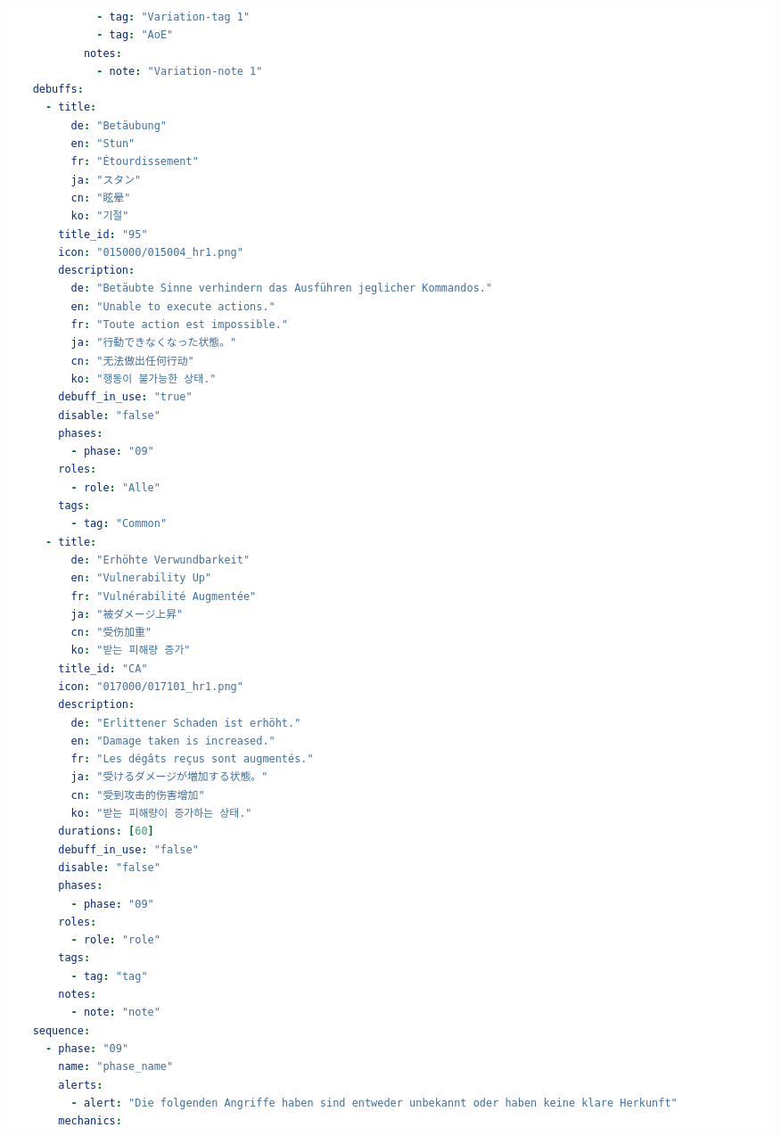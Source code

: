 ```yaml
              - tag: "Variation-tag 1"
              - tag: "AoE"
            notes:
              - note: "Variation-note 1"
    debuffs:
      - title:
          de: "Betäubung"
          en: "Stun"
          fr: "Étourdissement"
          ja: "スタン"
          cn: "眩晕"
          ko: "기절"
        title_id: "95"
        icon: "015000/015004_hr1.png"
        description:
          de: "Betäubte Sinne verhindern das Ausführen jeglicher Kommandos."
          en: "Unable to execute actions."
          fr: "Toute action est impossible."
          ja: "行動できなくなった状態。"
          cn: "无法做出任何行动"
          ko: "행동이 불가능한 상태."
        debuff_in_use: "true"
        disable: "false"
        phases:
          - phase: "09"
        roles:
          - role: "Alle"
        tags:
          - tag: "Common"
      - title:
          de: "Erhöhte Verwundbarkeit"
          en: "Vulnerability Up"
          fr: "Vulnérabilité Augmentée"
          ja: "被ダメージ上昇"
          cn: "受伤加重"
          ko: "받는 피해량 증가"
        title_id: "CA"
        icon: "017000/017101_hr1.png"
        description:
          de: "Erlittener Schaden ist erhöht."
          en: "Damage taken is increased."
          fr: "Les dégâts reçus sont augmentés."
          ja: "受けるダメージが増加する状態。"
          cn: "受到攻击的伤害增加"
          ko: "받는 피해량이 증가하는 상태."
        durations: [60]
        debuff_in_use: "false"
        disable: "false"
        phases:
          - phase: "09"
        roles:
          - role: "role"
        tags:
          - tag: "tag"
        notes:
          - note: "note"
    sequence:
      - phase: "09"
        name: "phase_name"
        alerts:
          - alert: "Die folgenden Angriffe haben sind entweder unbekannt oder haben keine klare Herkunft"
        mechanics:
```